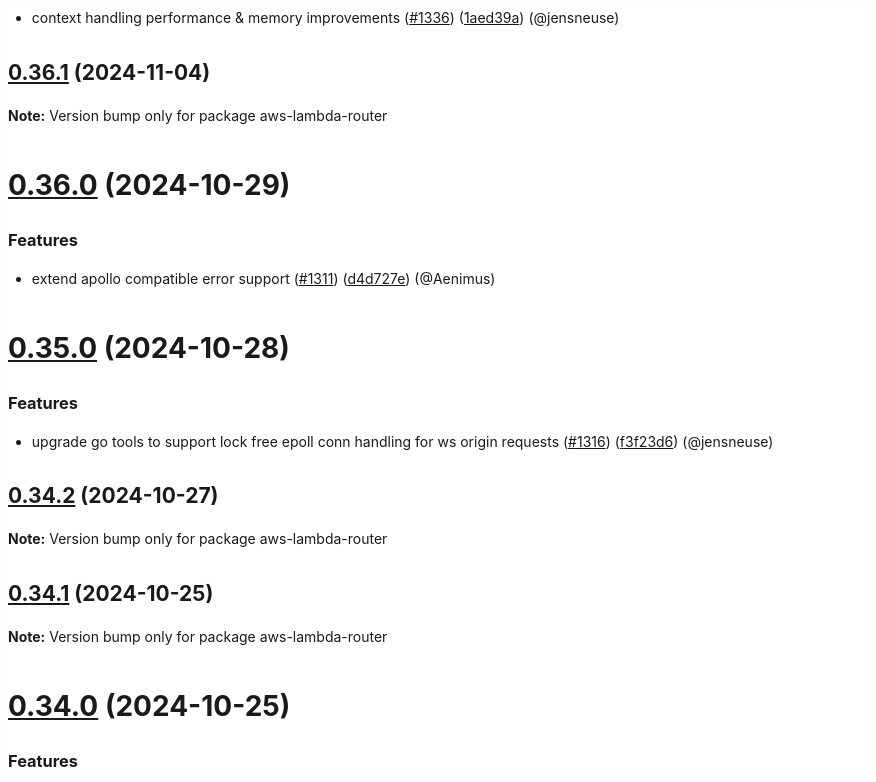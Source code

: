 * context handling performance & memory improvements ([#1336](https://github.com/wundergraph/cosmo/issues/1336)) ([1aed39a](https://github.com/wundergraph/cosmo/commit/1aed39a99d604595ca4fef711a45ef0b059f77a5)) (@jensneuse)

## [0.36.1](https://github.com/wundergraph/cosmo/compare/aws-lambda-router@0.36.0...aws-lambda-router@0.36.1) (2024-11-04)

**Note:** Version bump only for package aws-lambda-router

# [0.36.0](https://github.com/wundergraph/cosmo/compare/aws-lambda-router@0.35.0...aws-lambda-router@0.36.0) (2024-10-29)

### Features

* extend apollo compatible error support ([#1311](https://github.com/wundergraph/cosmo/issues/1311)) ([d4d727e](https://github.com/wundergraph/cosmo/commit/d4d727e1c98f92eaa2103ca2356537e3a63eeff2)) (@Aenimus)

# [0.35.0](https://github.com/wundergraph/cosmo/compare/aws-lambda-router@0.34.2...aws-lambda-router@0.35.0) (2024-10-28)

### Features

* upgrade go tools to support lock free epoll conn handling for ws origin requests ([#1316](https://github.com/wundergraph/cosmo/issues/1316)) ([f3f23d6](https://github.com/wundergraph/cosmo/commit/f3f23d6686a241a38700ff9b0ce8c5fe6a41582f)) (@jensneuse)

## [0.34.2](https://github.com/wundergraph/cosmo/compare/aws-lambda-router@0.34.1...aws-lambda-router@0.34.2) (2024-10-27)

**Note:** Version bump only for package aws-lambda-router

## [0.34.1](https://github.com/wundergraph/cosmo/compare/aws-lambda-router@0.34.0...aws-lambda-router@0.34.1) (2024-10-25)

**Note:** Version bump only for package aws-lambda-router

# [0.34.0](https://github.com/wundergraph/cosmo/compare/aws-lambda-router@0.33.1...aws-lambda-router@0.34.0) (2024-10-25)

### Features
